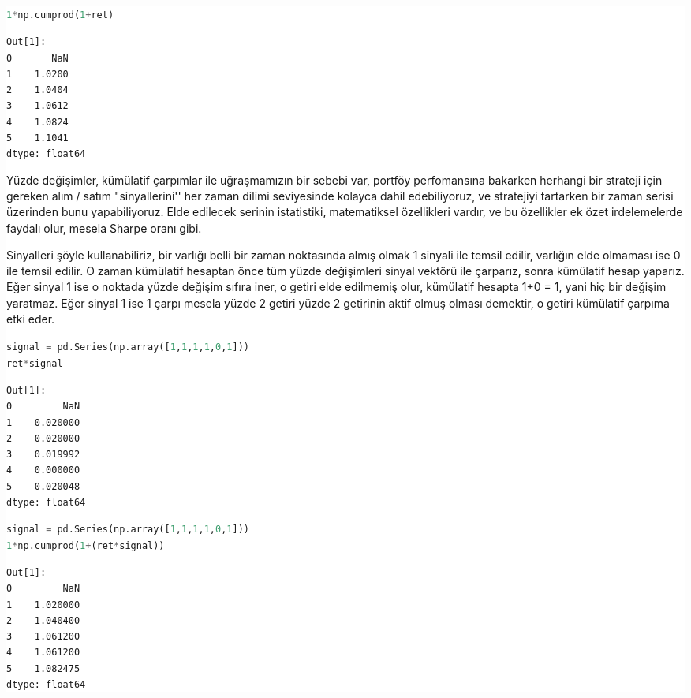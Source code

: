 ```python
1*np.cumprod(1+ret)
```

```
Out[1]: 
0       NaN
1    1.0200
2    1.0404
3    1.0612
4    1.0824
5    1.1041
dtype: float64
```

Yüzde değişimler, kümülatif çarpımlar ile uğraşmamızın bir sebebi var, portföy
perfomansına bakarken herhangi bir strateji için gereken alım / satım
"sinyallerini'' her zaman dilimi seviyesinde kolayca dahil edebiliyoruz, ve
stratejiyi tartarken bir zaman serisi üzerinden bunu yapabiliyoruz. Elde
edilecek serinin istatistiki, matematiksel özellikleri vardır, ve bu özellikler
ek özet irdelemelerde faydalı olur, mesela Sharpe oranı gibi.

Sinyalleri şöyle kullanabiliriz, bir varlığı belli bir zaman noktasında almış
olmak 1 sinyali ile temsil edilir, varlığın elde olmaması ise 0 ile temsil
edilir.  O zaman kümülatif hesaptan önce tüm yüzde değişimleri sinyal vektörü
ile çarparız, sonra kümülatif hesap yaparız. Eğer sinyal 1 ise o noktada yüzde
değişim sıfıra iner, o getiri elde edilmemiş olur, kümülatif hesapta 1+0 = 1,
yani hiç bir değişim yaratmaz. Eğer sinyal 1 ise 1 çarpı mesela yüzde 2 getiri
yüzde 2 getirinin aktif olmuş olması demektir, o getiri kümülatif çarpıma etki
eder.

```python
signal = pd.Series(np.array([1,1,1,1,0,1]))
ret*signal
```

```
Out[1]: 
0         NaN
1    0.020000
2    0.020000
3    0.019992
4    0.000000
5    0.020048
dtype: float64
```

```python
signal = pd.Series(np.array([1,1,1,1,0,1]))
1*np.cumprod(1+(ret*signal))
```

```
Out[1]: 
0         NaN
1    1.020000
2    1.040400
3    1.061200
4    1.061200
5    1.082475
dtype: float64
```
